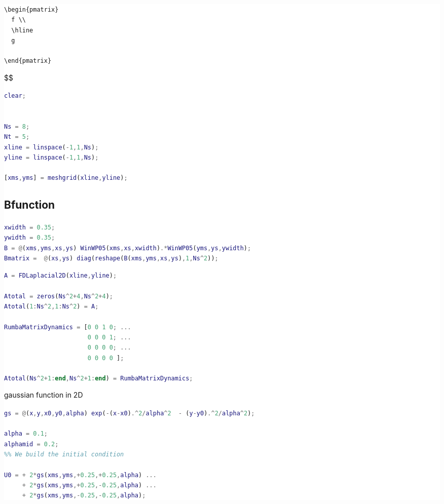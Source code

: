     \begin{pmatrix}
      f \\
      \hline
      g
 
    \end{pmatrix}  
$$

```matlab
clear;


Ns = 8;
Nt = 5;
xline = linspace(-1,1,Ns);
yline = linspace(-1,1,Ns);

[xms,yms] = meshgrid(xline,yline);
```

## Bfunction

```matlab
xwidth = 0.35;
ywidth = 0.35;
B = @(xms,yms,xs,ys) WinWP05(xms,xs,xwidth).*WinWP05(yms,ys,ywidth);
Bmatrix =  @(xs,ys) diag(reshape(B(xms,yms,xs,ys),1,Ns^2));
```

```matlab
A = FDLaplacial2D(xline,yline);

Atotal = zeros(Ns^2+4,Ns^2+4);
Atotal(1:Ns^2,1:Ns^2) = A;

RumbaMatrixDynamics = [0 0 1 0; ...
                       0 0 0 1; ...
                       0 0 0 0; ...
                       0 0 0 0 ];

Atotal(Ns^2+1:end,Ns^2+1:end) = RumbaMatrixDynamics;
```


gaussian function in 2D

```matlab
gs = @(x,y,x0,y0,alpha) exp(-(x-x0).^2/alpha^2  - (y-y0).^2/alpha^2);

alpha = 0.1;
alphamid = 0.2;
%% We build the initial condition

U0 = + 2*gs(xms,yms,+0.25,+0.25,alpha) ...
     + 2*gs(xms,yms,+0.25,-0.25,alpha) ...
     + 2*gs(xms,yms,-0.25,-0.25,alpha);
```
